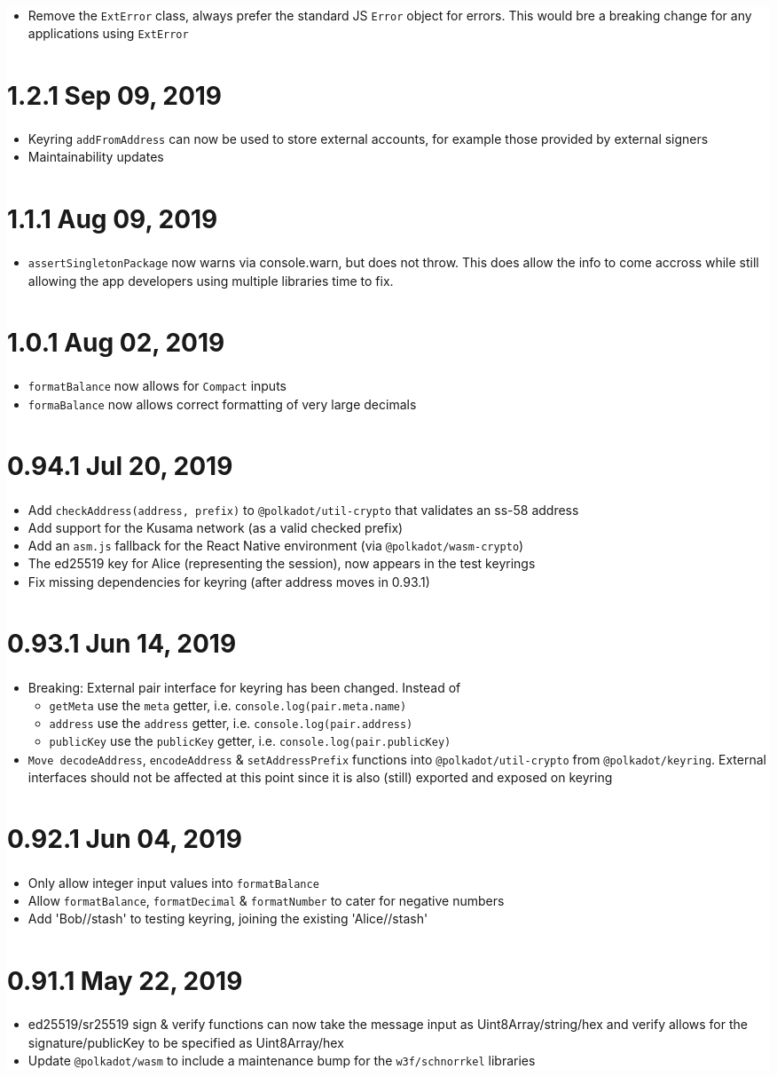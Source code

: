 - Remove the `ExtError` class, always prefer the standard JS `Error` object for errors. This would bre a breaking change for any applications using `ExtError`

# 1.2.1 Sep 09, 2019

- Keyring `addFromAddress` can now be used to store external accounts, for example those provided by external signers
- Maintainability updates

# 1.1.1 Aug 09, 2019

- `assertSingletonPackage` now warns via console.warn, but does not throw. This does allow the info to come accross while still allowing the app developers using multiple libraries time to fix.

# 1.0.1 Aug 02, 2019

- `formatBalance` now allows for `Compact` inputs
- `formaBalance` now allows correct formatting of very large decimals

# 0.94.1 Jul 20, 2019

- Add `checkAddress(address, prefix)` to `@polkadot/util-crypto` that validates an ss-58 address
- Add support for the Kusama network (as a valid checked prefix)
- Add an `asm.js` fallback for the React Native environment (via `@polkadot/wasm-crypto`)
- The ed25519 key for Alice (representing the session), now appears in the test keyrings
- Fix missing dependencies for keyring (after address moves in 0.93.1)

# 0.93.1 Jun 14, 2019

- Breaking: External pair interface for keyring has been changed. Instead of
  - `getMeta` use the `meta` getter, i.e. `console.log(pair.meta.name)`
  - `address` use the `address` getter, i.e. `console.log(pair.address)`
  - `publicKey` use the `publicKey` getter, i.e. `console.log(pair.publicKey)`
- `Move decodeAddress`, `encodeAddress` & `setAddressPrefix` functions into `@polkadot/util-crypto` from `@polkadot/keyring`. External interfaces should not be affected at this point since it is also (still) exported and exposed on keyring

# 0.92.1 Jun 04, 2019

- Only allow integer input values into `formatBalance`
- Allow `formatBalance`, `formatDecimal` & `formatNumber` to cater for negative numbers
- Add 'Bob//stash' to testing keyring, joining the existing 'Alice//stash'

# 0.91.1 May 22, 2019

- ed25519/sr25519 sign & verify functions can now take the message input as Uint8Array/string/hex and verify allows for the signature/publicKey to be specified as Uint8Array/hex
- Update `@polkadot/wasm` to include a maintenance bump for the `w3f/schnorrkel` libraries
